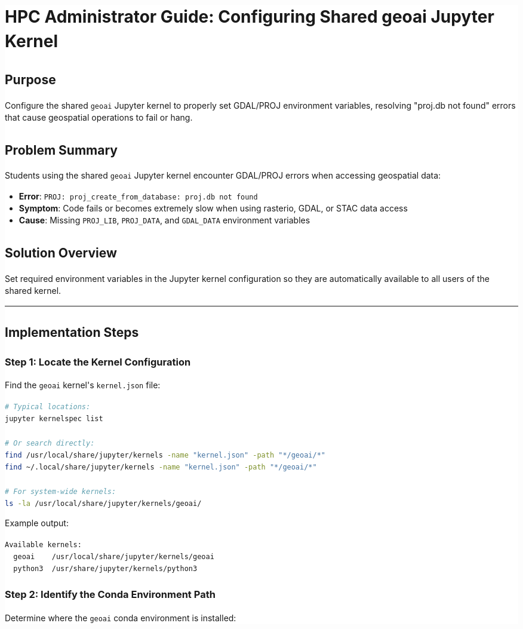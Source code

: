 # HPC Administrator Guide: Configuring Shared geoai Jupyter Kernel

## Purpose

Configure the shared `geoai` Jupyter kernel to properly set GDAL/PROJ environment variables, resolving "proj.db not found" errors that cause geospatial operations to fail or hang.

## Problem Summary

Students using the shared `geoai` Jupyter kernel encounter GDAL/PROJ errors when accessing geospatial data:
- **Error**: `PROJ: proj_create_from_database: proj.db not found`
- **Symptom**: Code fails or becomes extremely slow when using rasterio, GDAL, or STAC data access
- **Cause**: Missing `PROJ_LIB`, `PROJ_DATA`, and `GDAL_DATA` environment variables

## Solution Overview

Set required environment variables in the Jupyter kernel configuration so they are automatically available to all users of the shared kernel.

---

## Implementation Steps

### Step 1: Locate the Kernel Configuration

Find the `geoai` kernel's `kernel.json` file:

```bash
# Typical locations:
jupyter kernelspec list

# Or search directly:
find /usr/local/share/jupyter/kernels -name "kernel.json" -path "*/geoai/*"
find ~/.local/share/jupyter/kernels -name "kernel.json" -path "*/geoai/*"

# For system-wide kernels:
ls -la /usr/local/share/jupyter/kernels/geoai/
```

Example output:
```
Available kernels:
  geoai    /usr/local/share/jupyter/kernels/geoai
  python3  /usr/share/jupyter/kernels/python3
```

### Step 2: Identify the Conda Environment Path

Determine where the `geoai` conda environment is installed:
